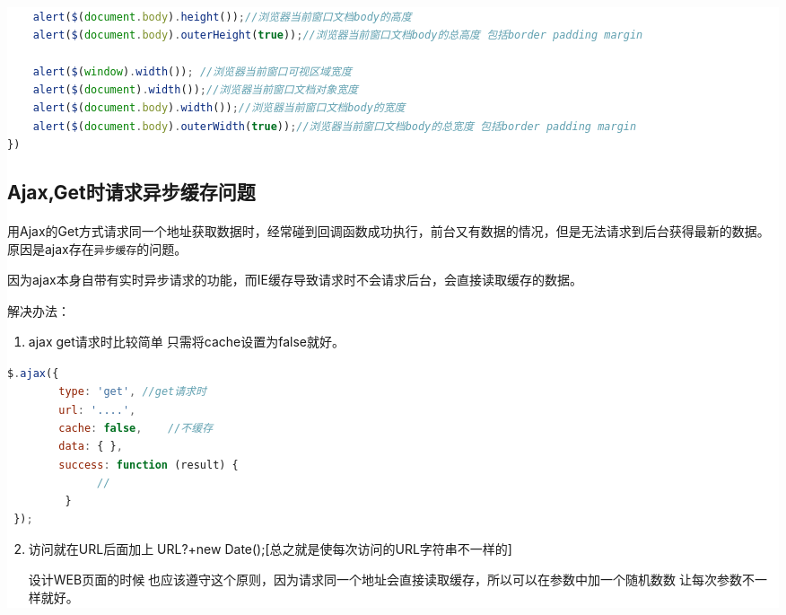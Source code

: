 ```javascript
	alert($(document.body).height());//浏览器当前窗口文档body的高度
	alert($(document.body).outerHeight(true));//浏览器当前窗口文档body的总高度 包括border padding margin

	alert($(window).width()); //浏览器当前窗口可视区域宽度
	alert($(document).width());//浏览器当前窗口文档对象宽度
	alert($(document.body).width());//浏览器当前窗口文档body的宽度
	alert($(document.body).outerWidth(true));//浏览器当前窗口文档body的总宽度 包括border padding margin
})
```

## Ajax,Get时请求异步缓存问题

用Ajax的Get方式请求同一个地址获取数据时，经常碰到回调函数成功执行，前台又有数据的情况，但是无法请求到后台获得最新的数据。原因是ajax存在`异步缓存`的问题。

因为ajax本身自带有实时异步请求的功能，而IE缓存导致请求时不会请求后台，会直接读取缓存的数据。

解决办法：

1.  ajax get请求时比较简单 只需将cache设置为false就好。

   ```javascript
   $.ajax({  
           type: 'get',	//get请求时  
           url: '....',  
           cache: false,	//不缓存  
           data: { },  
           success: function (result) {  
                 //  
            }  
    });  
   ```

2. 访问就在URL后面加上 URL?+new Date();[总之就是使每次访问的URL字符串不一样的]

   设计WEB页面的时候 也应该遵守这个原则，因为请求同一个地址会直接读取缓存，所以可以在参数中加一个随机数数 让每次参数不一样就好。